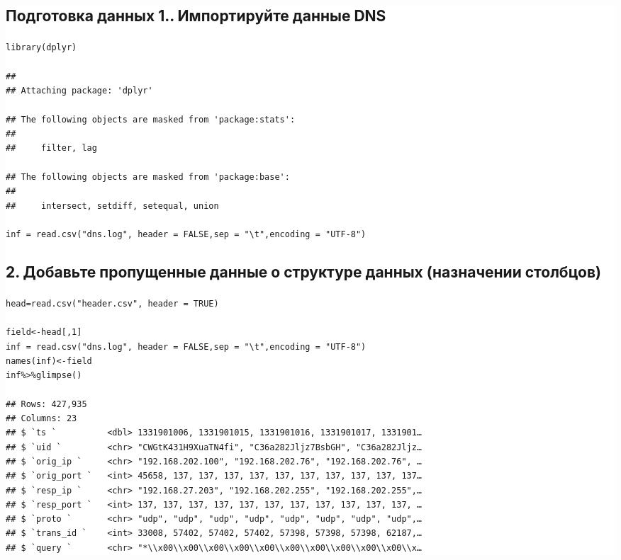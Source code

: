 ## Подготовка данных 1.. Импортируйте данные DNS

    library(dplyr)

    ## 
    ## Attaching package: 'dplyr'

    ## The following objects are masked from 'package:stats':
    ## 
    ##     filter, lag

    ## The following objects are masked from 'package:base':
    ## 
    ##     intersect, setdiff, setequal, union

    inf = read.csv("dns.log", header = FALSE,sep = "\t",encoding = "UTF-8")

## 2. Добавьте пропущенные данные о структуре данных (назначении столбцов)

    head=read.csv("header.csv", header = TRUE)

    field<-head[,1]
    inf = read.csv("dns.log", header = FALSE,sep = "\t",encoding = "UTF-8")
    names(inf)<-field
    inf%>%glimpse()

    ## Rows: 427,935
    ## Columns: 23
    ## $ `ts `          <dbl> 1331901006, 1331901015, 1331901016, 1331901017, 1331901…
    ## $ `uid `         <chr> "CWGtK431H9XuaTN4fi", "C36a282Jljz7BsbGH", "C36a282Jljz…
    ## $ `orig_ip `     <chr> "192.168.202.100", "192.168.202.76", "192.168.202.76", …
    ## $ `orig_port `   <int> 45658, 137, 137, 137, 137, 137, 137, 137, 137, 137, 137…
    ## $ `resp_ip `     <chr> "192.168.27.203", "192.168.202.255", "192.168.202.255",…
    ## $ `resp_port `   <int> 137, 137, 137, 137, 137, 137, 137, 137, 137, 137, 137, …
    ## $ `proto `       <chr> "udp", "udp", "udp", "udp", "udp", "udp", "udp", "udp",…
    ## $ `trans_id `    <int> 33008, 57402, 57402, 57402, 57398, 57398, 57398, 62187,…
    ## $ `query `       <chr> "*\\x00\\x00\\x00\\x00\\x00\\x00\\x00\\x00\\x00\\x00\\x…